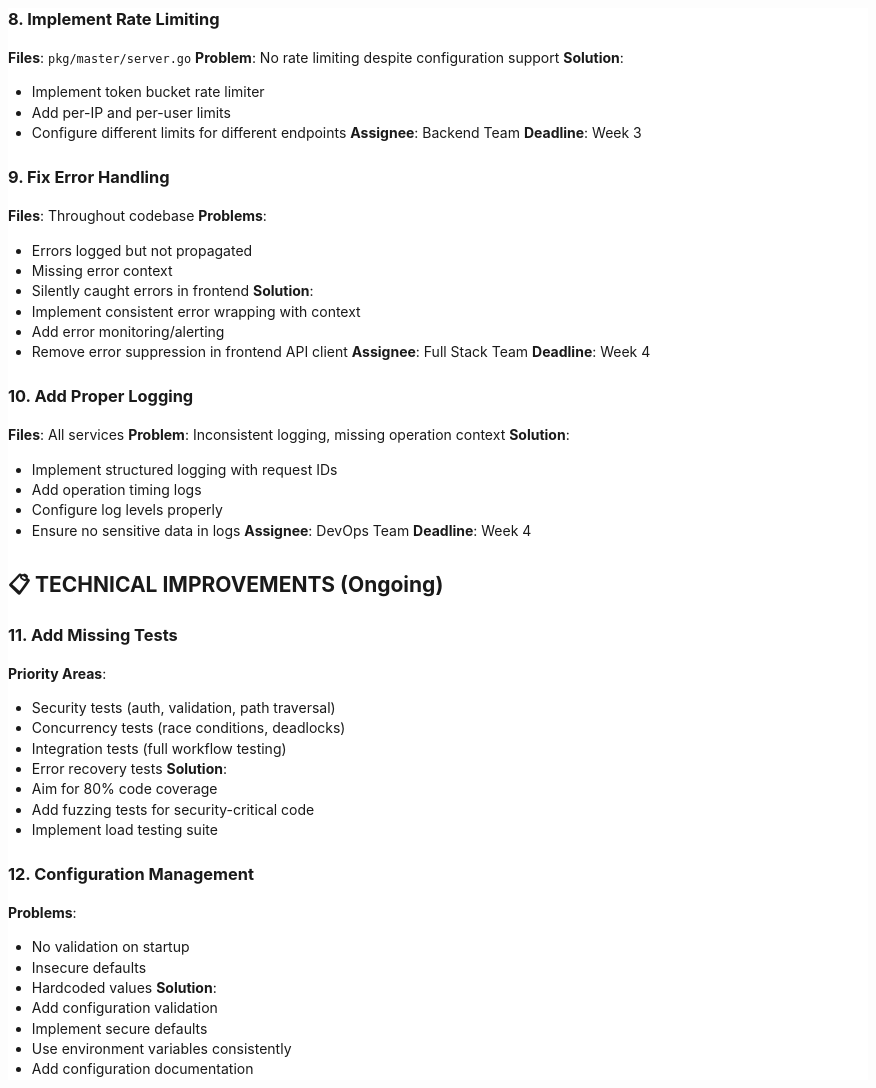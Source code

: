 ### 8. Implement Rate Limiting
**Files**: `pkg/master/server.go`
**Problem**: No rate limiting despite configuration support
**Solution**:
- Implement token bucket rate limiter
- Add per-IP and per-user limits
- Configure different limits for different endpoints
**Assignee**: Backend Team
**Deadline**: Week 3

### 9. Fix Error Handling
**Files**: Throughout codebase
**Problems**:
- Errors logged but not propagated
- Missing error context
- Silently caught errors in frontend
**Solution**:
- Implement consistent error wrapping with context
- Add error monitoring/alerting
- Remove error suppression in frontend API client
**Assignee**: Full Stack Team
**Deadline**: Week 4

### 10. Add Proper Logging
**Files**: All services
**Problem**: Inconsistent logging, missing operation context
**Solution**:
- Implement structured logging with request IDs
- Add operation timing logs
- Configure log levels properly
- Ensure no sensitive data in logs
**Assignee**: DevOps Team
**Deadline**: Week 4

## 📋 TECHNICAL IMPROVEMENTS (Ongoing)

### 11. Add Missing Tests
**Priority Areas**:
- Security tests (auth, validation, path traversal)
- Concurrency tests (race conditions, deadlocks)
- Integration tests (full workflow testing)
- Error recovery tests
**Solution**:
- Aim for 80% code coverage
- Add fuzzing tests for security-critical code
- Implement load testing suite

### 12. Configuration Management
**Problems**:
- No validation on startup
- Insecure defaults
- Hardcoded values
**Solution**:
- Add configuration validation
- Implement secure defaults
- Use environment variables consistently
- Add configuration documentation
